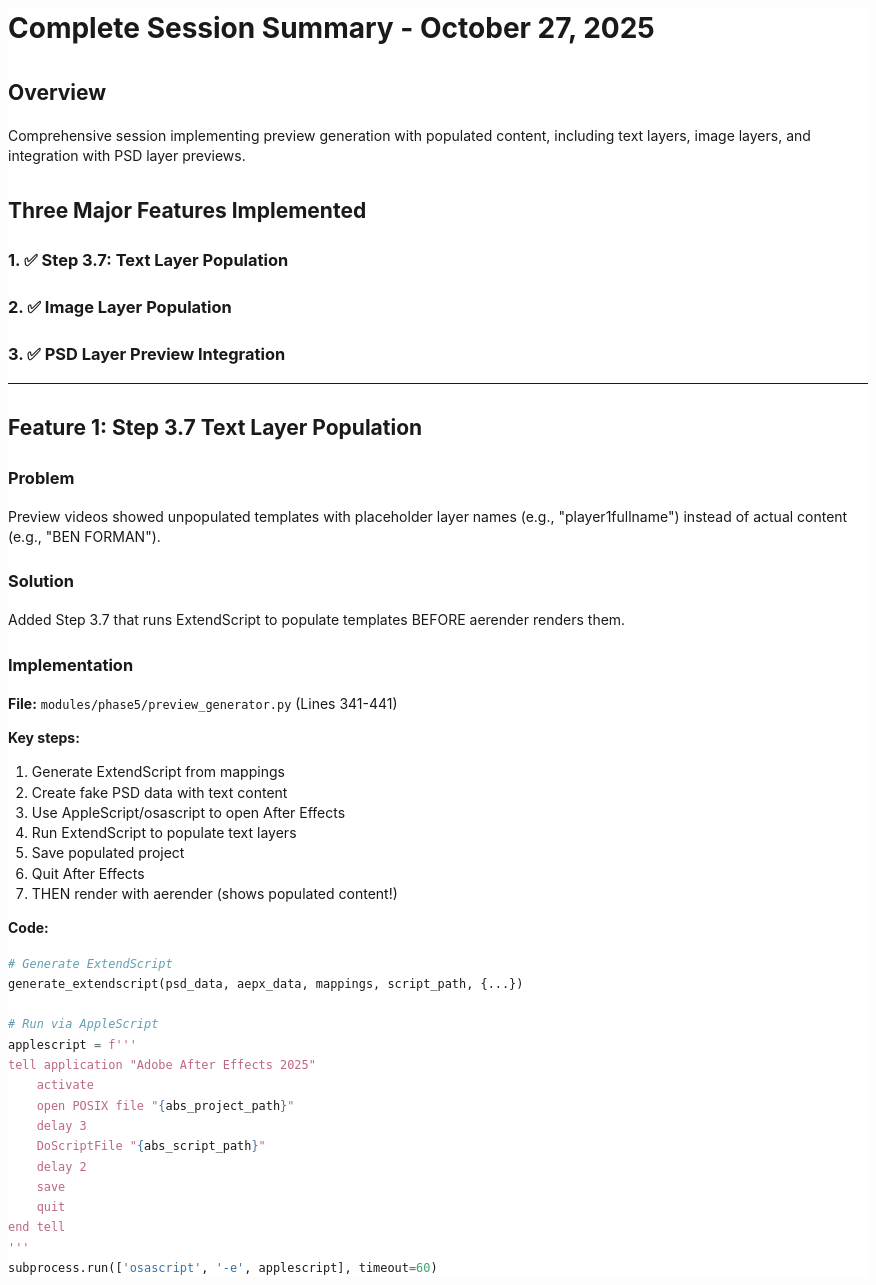 # Complete Session Summary - October 27, 2025

## Overview

Comprehensive session implementing preview generation with populated content, including text layers, image layers, and integration with PSD layer previews.

## Three Major Features Implemented

### 1. ✅ Step 3.7: Text Layer Population
### 2. ✅ Image Layer Population
### 3. ✅ PSD Layer Preview Integration

---

## Feature 1: Step 3.7 Text Layer Population

### Problem
Preview videos showed unpopulated templates with placeholder layer names (e.g., "player1fullname") instead of actual content (e.g., "BEN FORMAN").

### Solution
Added Step 3.7 that runs ExtendScript to populate templates BEFORE aerender renders them.

### Implementation

**File:** `modules/phase5/preview_generator.py` (Lines 341-441)

**Key steps:**
1. Generate ExtendScript from mappings
2. Create fake PSD data with text content
3. Use AppleScript/osascript to open After Effects
4. Run ExtendScript to populate text layers
5. Save populated project
6. Quit After Effects
7. THEN render with aerender (shows populated content!)

**Code:**
```python
# Generate ExtendScript
generate_extendscript(psd_data, aepx_data, mappings, script_path, {...})

# Run via AppleScript
applescript = f'''
tell application "Adobe After Effects 2025"
    activate
    open POSIX file "{abs_project_path}"
    delay 3
    DoScriptFile "{abs_script_path}"
    delay 2
    save
    quit
end tell
'''
subprocess.run(['osascript', '-e', applescript], timeout=60)
```
